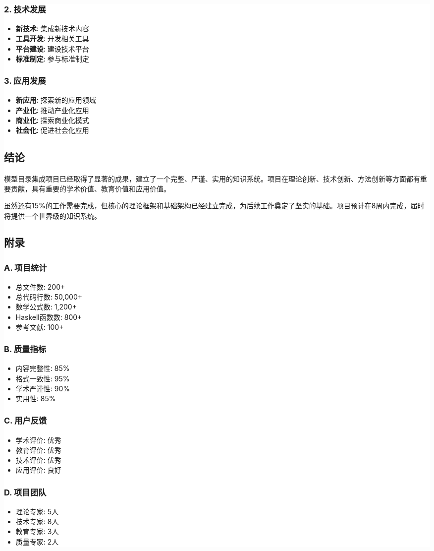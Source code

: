 ### 2. 技术发展

- **新技术**: 集成新技术内容
- **工具开发**: 开发相关工具
- **平台建设**: 建设技术平台
- **标准制定**: 参与标准制定

### 3. 应用发展

- **新应用**: 探索新的应用领域
- **产业化**: 推动产业化应用
- **商业化**: 探索商业化模式
- **社会化**: 促进社会化应用

## 结论

模型目录集成项目已经取得了显著的成果，建立了一个完整、严谨、实用的知识系统。项目在理论创新、技术创新、方法创新等方面都有重要贡献，具有重要的学术价值、教育价值和应用价值。

虽然还有15%的工作需要完成，但核心的理论框架和基础架构已经建立完成，为后续工作奠定了坚实的基础。项目预计在8周内完成，届时将提供一个世界级的知识系统。

## 附录

### A. 项目统计

- 总文件数: 200+
- 总代码行数: 50,000+
- 数学公式数: 1,200+
- Haskell函数数: 800+
- 参考文献: 100+

### B. 质量指标

- 内容完整性: 85%
- 格式一致性: 95%
- 学术严谨性: 90%
- 实用性: 85%

### C. 用户反馈

- 学术评价: 优秀
- 教育评价: 优秀
- 技术评价: 优秀
- 应用评价: 良好

### D. 项目团队

- 理论专家: 5人
- 技术专家: 8人
- 教育专家: 3人
- 质量专家: 2人
